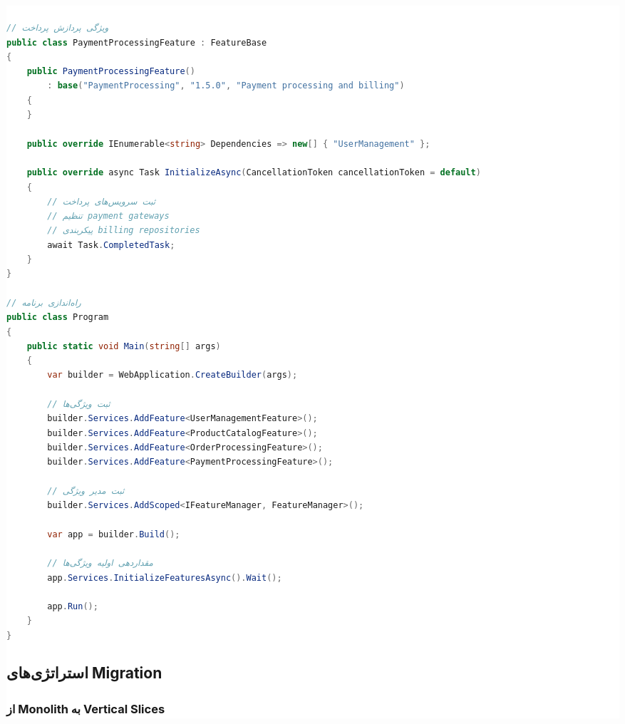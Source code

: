 ```csharp

// ویژگی پردازش پرداخت
public class PaymentProcessingFeature : FeatureBase
{
    public PaymentProcessingFeature() 
        : base("PaymentProcessing", "1.5.0", "Payment processing and billing")
    {
    }

    public override IEnumerable<string> Dependencies => new[] { "UserManagement" };

    public override async Task InitializeAsync(CancellationToken cancellationToken = default)
    {
        // ثبت سرویس‌های پرداخت
        // تنظیم payment gateways
        // پیکربندی billing repositories
        await Task.CompletedTask;
    }
}

// راه‌اندازی برنامه
public class Program
{
    public static void Main(string[] args)
    {
        var builder = WebApplication.CreateBuilder(args);

        // ثبت ویژگی‌ها
        builder.Services.AddFeature<UserManagementFeature>();
        builder.Services.AddFeature<ProductCatalogFeature>();
        builder.Services.AddFeature<OrderProcessingFeature>();
        builder.Services.AddFeature<PaymentProcessingFeature>();

        // ثبت مدیر ویژگی
        builder.Services.AddScoped<IFeatureManager, FeatureManager>();

        var app = builder.Build();

        // مقداردهی اولیه ویژگی‌ها
        app.Services.InitializeFeaturesAsync().Wait();

        app.Run();
    }
}
```

## استراتژی‌های Migration

### از Monolith به Vertical Slices
